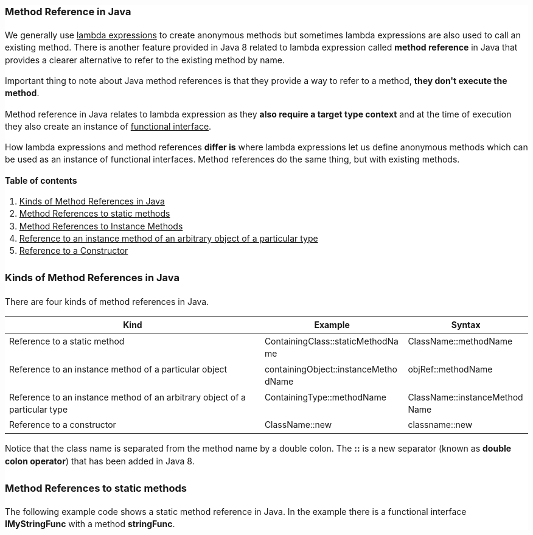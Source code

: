 ### Method Reference in Java

We generally use [lambda expressions](https://www.netjstech.com/2015/06/lambda-expression-in-java-8-overview.html) to create anonymous methods but sometimes lambda expressions are also used to call an existing method. There is another feature provided in Java 8 related to lambda expression called **method reference** in Java that provides a clearer alternative to refer to the existing method by name.

Important thing to note about Java method references is that they provide a way to refer to a method, **they don't execute the method**.

Method reference in Java relates to lambda expression as they **also require a target type context** and at the time of execution they also create an instance of [functional interface](https://www.netjstech.com/2015/06/functional-interfaces-and-lambda-expression-in-java-8.html).

How lambda expressions and method references **differ is** where lambda expressions let us define anonymous methods which can be used as an instance of functional interfaces. Method references do the same thing, but with existing methods.

**Table of contents**

1. [Kinds of Method References in Java](https://www.netjstech.com/2015/06/method-reference-in-java-8.html#MethodRefKinds)
2. [Method References to static methods](https://www.netjstech.com/2015/06/method-reference-in-java-8.html#MethodRefStaticMethods)
3. [Method References to Instance Methods](https://www.netjstech.com/2015/06/method-reference-in-java-8.html#MethodRefInstanceMethods)
4. [Reference to an instance method of an arbitrary object of a particular type](https://www.netjstech.com/2015/06/method-reference-in-java-8.html#MethodRefArbitraryObj)
5. [Reference to a Constructor](https://www.netjstech.com/2015/06/method-reference-in-java-8.html#MethodRefConstructor)



### Kinds of Method References in Java

There are four kinds of method references in Java.

| Kind                                                         | Example                              | Syntax                        |
| ------------------------------------------------------------ | ------------------------------------ | ----------------------------- |
| Reference to a static method                                 | ContainingClass::staticMethodName    | ClassName::methodName         |
| Reference to an instance method of a particular object       | containingObject::instanceMethodName | objRef::methodName            |
| Reference to an instance method of an arbitrary object of a particular type | ContainingType::methodName           | ClassName::instanceMethodName |
| Reference to a constructor                                   | ClassName::new                       | classname::new                |

Notice that the class name is separated from the method name by a double colon. The **::** is a new separator (known as **double colon operator**) that has been added in Java 8.

### Method References to static methods

The following example code shows a static method reference in Java. In the example there is a functional interface **IMyStringFunc** with a method **stringFunc**.
